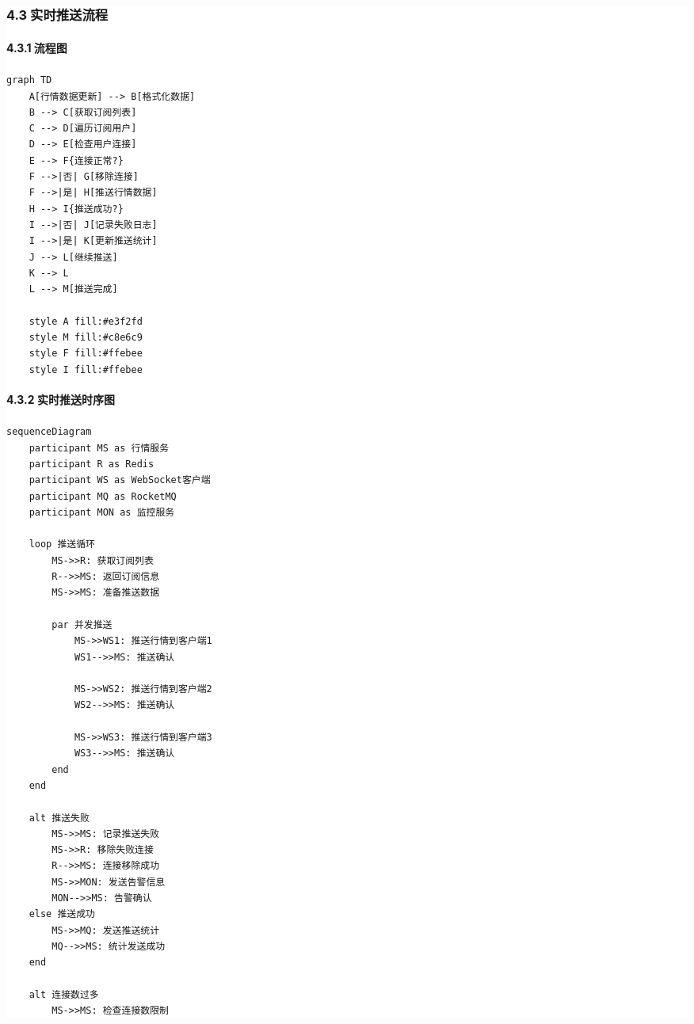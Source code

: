### 4.3 实时推送流程

#### 4.3.1 流程图
```mermaid
graph TD
    A[行情数据更新] --> B[格式化数据]
    B --> C[获取订阅列表]
    C --> D[遍历订阅用户]
    D --> E[检查用户连接]
    E --> F{连接正常?}
    F -->|否| G[移除连接]
    F -->|是| H[推送行情数据]
    H --> I{推送成功?}
    I -->|否| J[记录失败日志]
    I -->|是| K[更新推送统计]
    J --> L[继续推送]
    K --> L
    L --> M[推送完成]

    style A fill:#e3f2fd
    style M fill:#c8e6c9
    style F fill:#ffebee
    style I fill:#ffebee
```

#### 4.3.2 实时推送时序图
```mermaid
sequenceDiagram
    participant MS as 行情服务
    participant R as Redis
    participant WS as WebSocket客户端
    participant MQ as RocketMQ
    participant MON as 监控服务

    loop 推送循环
        MS->>R: 获取订阅列表
        R-->>MS: 返回订阅信息
        MS->>MS: 准备推送数据

        par 并发推送
            MS->>WS1: 推送行情到客户端1
            WS1-->>MS: 推送确认

            MS->>WS2: 推送行情到客户端2
            WS2-->>MS: 推送确认

            MS->>WS3: 推送行情到客户端3
            WS3-->>MS: 推送确认
        end
    end

    alt 推送失败
        MS->>MS: 记录推送失败
        MS->>R: 移除失败连接
        R-->>MS: 连接移除成功
        MS->>MON: 发送告警信息
        MON-->>MS: 告警确认
    else 推送成功
        MS->>MQ: 发送推送统计
        MQ-->>MS: 统计发送成功
    end

    alt 连接数过多
        MS->>MS: 检查连接数限制
```